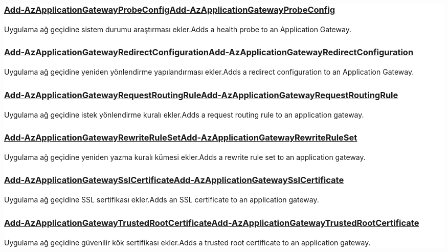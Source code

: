 ### [<span data-ttu-id="3a7e2-123">Add-AzApplicationGatewayProbeConfig</span><span class="sxs-lookup"><span data-stu-id="3a7e2-123">Add-AzApplicationGatewayProbeConfig</span></span>](Add-AzApplicationGatewayProbeConfig.md)
<span data-ttu-id="3a7e2-124">Uygulama ağ geçidine sistem durumu araştırması ekler.</span><span class="sxs-lookup"><span data-stu-id="3a7e2-124">Adds a health probe to an Application Gateway.</span></span>

### [<span data-ttu-id="3a7e2-125">Add-AzApplicationGatewayRedirectConfiguration</span><span class="sxs-lookup"><span data-stu-id="3a7e2-125">Add-AzApplicationGatewayRedirectConfiguration</span></span>](Add-AzApplicationGatewayRedirectConfiguration.md)
<span data-ttu-id="3a7e2-126">Uygulama ağ geçidine yeniden yönlendirme yapılandırması ekler.</span><span class="sxs-lookup"><span data-stu-id="3a7e2-126">Adds a redirect configuration to an Application Gateway.</span></span>

### [<span data-ttu-id="3a7e2-127">Add-AzApplicationGatewayRequestRoutingRule</span><span class="sxs-lookup"><span data-stu-id="3a7e2-127">Add-AzApplicationGatewayRequestRoutingRule</span></span>](Add-AzApplicationGatewayRequestRoutingRule.md)
<span data-ttu-id="3a7e2-128">Uygulama ağ geçidine istek yönlendirme kuralı ekler.</span><span class="sxs-lookup"><span data-stu-id="3a7e2-128">Adds a request routing rule to an application gateway.</span></span>

### [<span data-ttu-id="3a7e2-129">Add-AzApplicationGatewayRewriteRuleSet</span><span class="sxs-lookup"><span data-stu-id="3a7e2-129">Add-AzApplicationGatewayRewriteRuleSet</span></span>](Add-AzApplicationGatewayRewriteRuleSet.md)
<span data-ttu-id="3a7e2-130">Uygulama ağ geçidine yeniden yazma kuralı kümesi ekler.</span><span class="sxs-lookup"><span data-stu-id="3a7e2-130">Adds a rewrite rule set to an application gateway.</span></span>

### [<span data-ttu-id="3a7e2-131">Add-AzApplicationGatewaySslCertificate</span><span class="sxs-lookup"><span data-stu-id="3a7e2-131">Add-AzApplicationGatewaySslCertificate</span></span>](Add-AzApplicationGatewaySslCertificate.md)
<span data-ttu-id="3a7e2-132">Uygulama ağ geçidine SSL sertifikası ekler.</span><span class="sxs-lookup"><span data-stu-id="3a7e2-132">Adds an SSL certificate to an application gateway.</span></span>

### [<span data-ttu-id="3a7e2-133">Add-AzApplicationGatewayTrustedRootCertificate</span><span class="sxs-lookup"><span data-stu-id="3a7e2-133">Add-AzApplicationGatewayTrustedRootCertificate</span></span>](Add-AzApplicationGatewayTrustedRootCertificate.md)
<span data-ttu-id="3a7e2-134">Uygulama ağ geçidine güvenilir kök sertifikası ekler.</span><span class="sxs-lookup"><span data-stu-id="3a7e2-134">Adds a trusted root certificate to an application gateway.</span></span>
